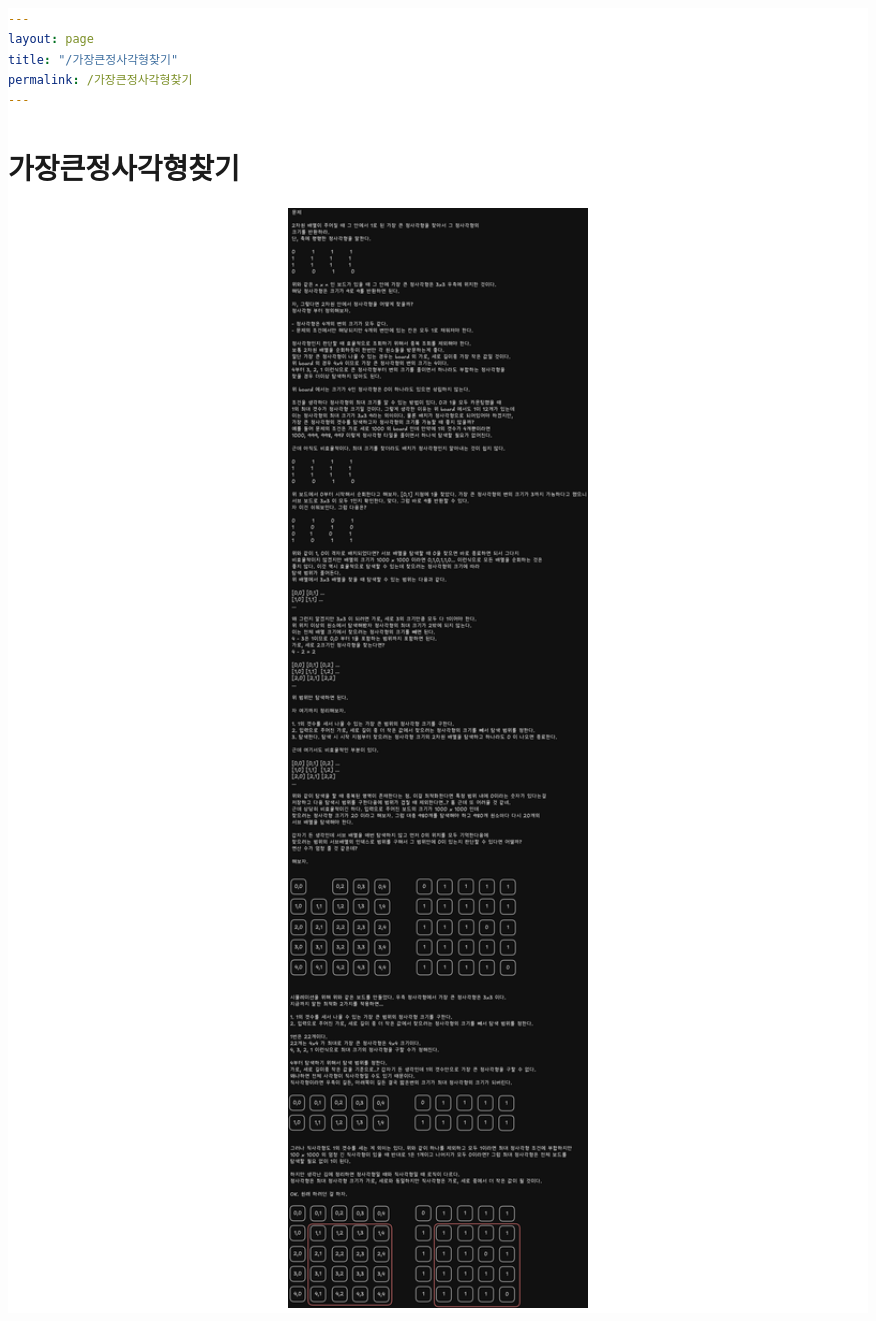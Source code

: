 ```yaml
---
layout: page
title: "/가장큰정사각형찾기"
permalink: /가장큰정사각형찾기
---
```


# 가장큰정사각형찾기

<img src="/assets/images/programmers/가장큰정사각형찾기-1.png" width="100%" alt="가장큰정사각형찾기" />
